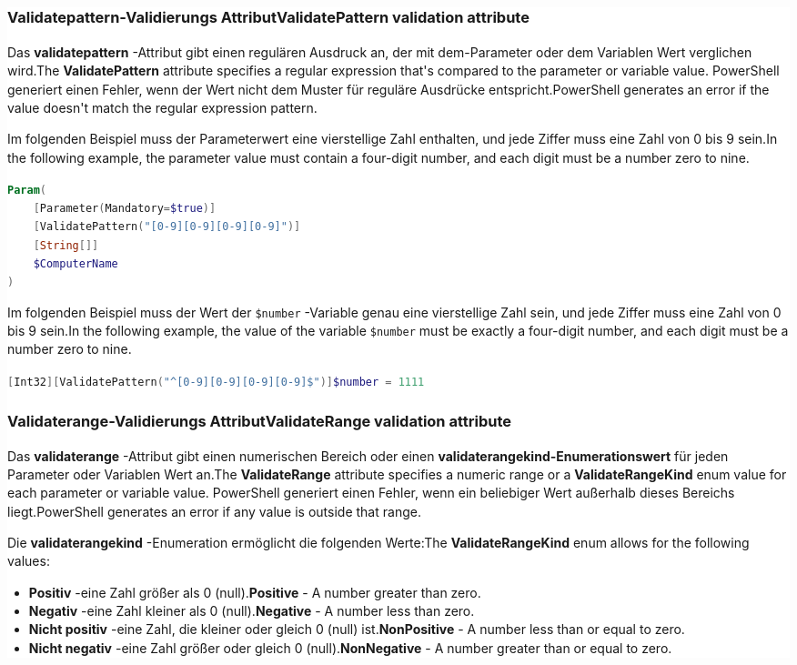 ### <a name="validatepattern-validation-attribute"></a><span data-ttu-id="7289a-246">Validatepattern-Validierungs Attribut</span><span class="sxs-lookup"><span data-stu-id="7289a-246">ValidatePattern validation attribute</span></span>

<span data-ttu-id="7289a-247">Das **validatepattern** -Attribut gibt einen regulären Ausdruck an, der mit dem-Parameter oder dem Variablen Wert verglichen wird.</span><span class="sxs-lookup"><span data-stu-id="7289a-247">The **ValidatePattern** attribute specifies a regular expression that's compared to the parameter or variable value.</span></span> <span data-ttu-id="7289a-248">PowerShell generiert einen Fehler, wenn der Wert nicht dem Muster für reguläre Ausdrücke entspricht.</span><span class="sxs-lookup"><span data-stu-id="7289a-248">PowerShell generates an error if the value doesn't match the regular expression pattern.</span></span>

<span data-ttu-id="7289a-249">Im folgenden Beispiel muss der Parameterwert eine vierstellige Zahl enthalten, und jede Ziffer muss eine Zahl von 0 bis 9 sein.</span><span class="sxs-lookup"><span data-stu-id="7289a-249">In the following example, the parameter value must contain a four-digit number, and each digit must be a number zero to nine.</span></span>

```powershell
Param(
    [Parameter(Mandatory=$true)]
    [ValidatePattern("[0-9][0-9][0-9][0-9]")]
    [String[]]
    $ComputerName
)
```

<span data-ttu-id="7289a-250">Im folgenden Beispiel muss der Wert der `$number` -Variable genau eine vierstellige Zahl sein, und jede Ziffer muss eine Zahl von 0 bis 9 sein.</span><span class="sxs-lookup"><span data-stu-id="7289a-250">In the following example, the value of the variable `$number` must be exactly a four-digit number, and each digit must be a number zero to nine.</span></span>

```powershell
[Int32][ValidatePattern("^[0-9][0-9][0-9][0-9]$")]$number = 1111
```

### <a name="validaterange-validation-attribute"></a><span data-ttu-id="7289a-251">Validaterange-Validierungs Attribut</span><span class="sxs-lookup"><span data-stu-id="7289a-251">ValidateRange validation attribute</span></span>

<span data-ttu-id="7289a-252">Das **validaterange** -Attribut gibt einen numerischen Bereich oder einen **validaterangekind-Enumerationswert** für jeden Parameter oder Variablen Wert an.</span><span class="sxs-lookup"><span data-stu-id="7289a-252">The **ValidateRange** attribute specifies a numeric range or a **ValidateRangeKind** enum value for each parameter or variable value.</span></span>
<span data-ttu-id="7289a-253">PowerShell generiert einen Fehler, wenn ein beliebiger Wert außerhalb dieses Bereichs liegt.</span><span class="sxs-lookup"><span data-stu-id="7289a-253">PowerShell generates an error if any value is outside that range.</span></span>

<span data-ttu-id="7289a-254">Die **validaterangekind** -Enumeration ermöglicht die folgenden Werte:</span><span class="sxs-lookup"><span data-stu-id="7289a-254">The **ValidateRangeKind** enum allows for the following values:</span></span>

- <span data-ttu-id="7289a-255">**Positiv** -eine Zahl größer als 0 (null).</span><span class="sxs-lookup"><span data-stu-id="7289a-255">**Positive** - A number greater than zero.</span></span>
- <span data-ttu-id="7289a-256">**Negativ** -eine Zahl kleiner als 0 (null).</span><span class="sxs-lookup"><span data-stu-id="7289a-256">**Negative** - A number less than zero.</span></span>
- <span data-ttu-id="7289a-257">**Nicht positiv** -eine Zahl, die kleiner oder gleich 0 (null) ist.</span><span class="sxs-lookup"><span data-stu-id="7289a-257">**NonPositive** - A number less than or equal to zero.</span></span>
- <span data-ttu-id="7289a-258">**Nicht negativ** -eine Zahl größer oder gleich 0 (null).</span><span class="sxs-lookup"><span data-stu-id="7289a-258">**NonNegative** - A number greater than or equal to zero.</span></span>
